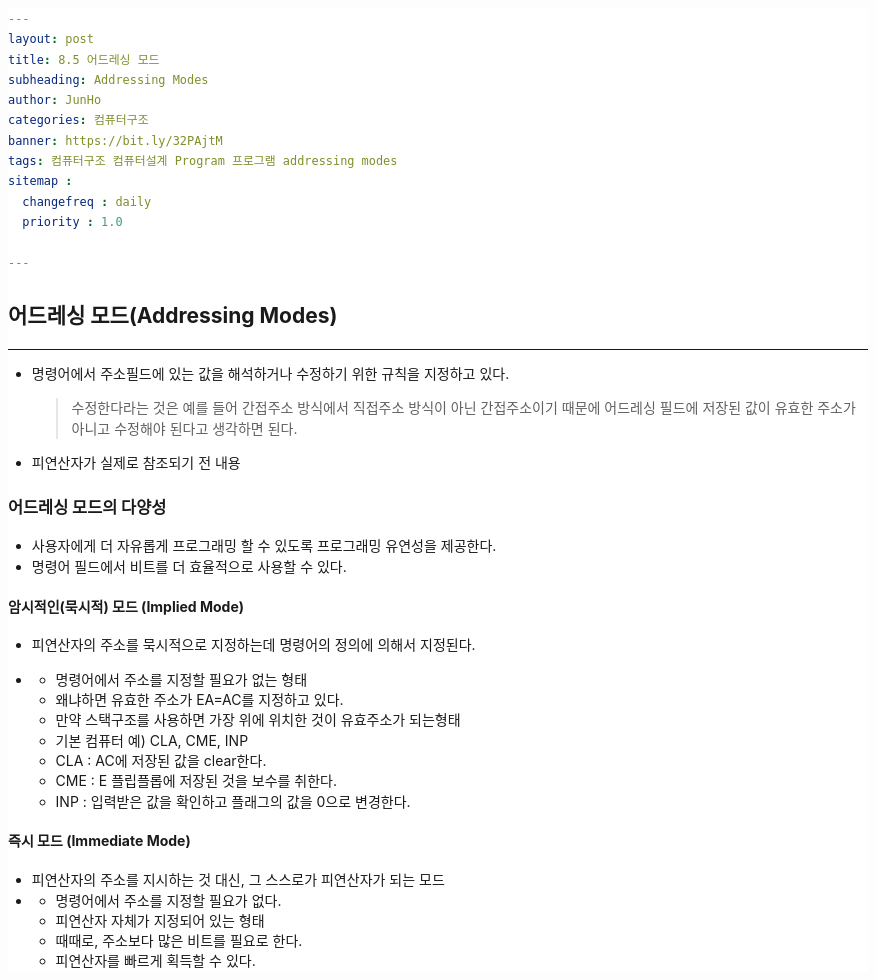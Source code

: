 ```yaml
---
layout: post
title: 8.5 어드레싱 모드
subheading: Addressing Modes
author: JunHo
categories: 컴퓨터구조
banner: https://bit.ly/32PAjtM
tags: 컴퓨터구조 컴퓨터설계 Program 프로그램 addressing modes
sitemap :
  changefreq : daily
  priority : 1.0

---
```




## 어드레싱 모드(Addressing Modes)

---

- 명령어에서 주소필드에 있는 값을 해석하거나 수정하기 위한 규칙을 지정하고 있다.

  >  수정한다라는 것은 예를 들어 간접주소 방식에서 직접주소 방식이 아닌 간접주소이기 때문에 어드레싱 필드에 저장된 값이 유효한 주소가 아니고 수정해야 된다고 생각하면 된다.

- 피연산자가 실제로 참조되기 전 내용



### 어드레싱 모드의 다양성

- 사용자에게 더 자유롭게 프로그래밍 할 수 있도록 프로그래밍 유연성을 제공한다.
- 명령어 필드에서 비트를 더 효율적으로 사용할 수 있다.





#### 암시적인(묵시적) 모드 (Implied Mode)

- 피연산자의 주소를 묵시적으로 지정하는데 명령어의 정의에 의해서 지정된다.

- - 명령어에서 주소를 지정할 필요가 없는 형태
  - 왜냐하면 유효한 주소가 EA=AC를 지정하고 있다. 
  - 만약 스택구조를 사용하면 가장 위에 위치한 것이 유효주소가 되는형태
  - 기본 컴퓨터 예) CLA, CME, INP
  - CLA : AC에 저장된 값을 clear한다.
  - CME : E 플립플롭에 저장된 것을 보수를 취한다.
  - INP : 입력받은 값을 확인하고 플래그의 값을 0으로 변경한다.

  

#### 즉시 모드 (Immediate Mode)

- 피연산자의 주소를 지시하는 것 대신, 그 스스로가 피연산자가 되는 모드
- - 명령어에서 주소를 지정할 필요가 없다.
  - 피연산자 자체가 지정되어 있는 형태
  - 때때로, 주소보다 많은 비트를 필요로 한다.
  - 피연산자를 빠르게 획득할 수 있다.
